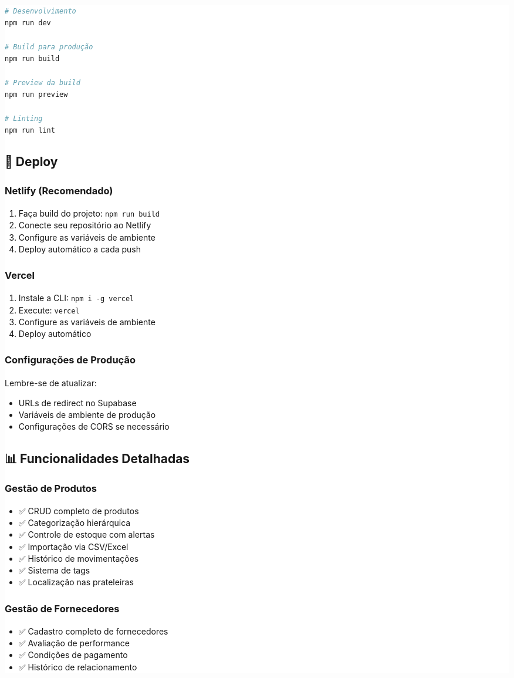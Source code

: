 ```bash
# Desenvolvimento
npm run dev

# Build para produção
npm run build

# Preview da build
npm run preview

# Linting
npm run lint
```

## 🚀 Deploy

### Netlify (Recomendado)
1. Faça build do projeto: `npm run build`
2. Conecte seu repositório ao Netlify
3. Configure as variáveis de ambiente
4. Deploy automático a cada push

### Vercel
1. Instale a CLI: `npm i -g vercel`
2. Execute: `vercel`
3. Configure as variáveis de ambiente
4. Deploy automático

### Configurações de Produção
Lembre-se de atualizar:
- URLs de redirect no Supabase
- Variáveis de ambiente de produção
- Configurações de CORS se necessário

## 📊 Funcionalidades Detalhadas

### Gestão de Produtos
- ✅ CRUD completo de produtos
- ✅ Categorização hierárquica
- ✅ Controle de estoque com alertas
- ✅ Importação via CSV/Excel
- ✅ Histórico de movimentações
- ✅ Sistema de tags
- ✅ Localização nas prateleiras

### Gestão de Fornecedores
- ✅ Cadastro completo de fornecedores
- ✅ Avaliação de performance
- ✅ Condições de pagamento
- ✅ Histórico de relacionamento

